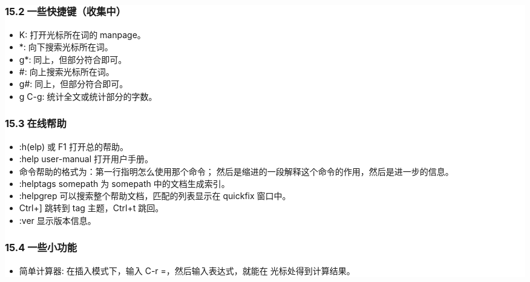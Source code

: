 ### 15.2 一些快捷键（收集中）

- K: 打开光标所在词的 manpage。
- \*: 向下搜索光标所在词。
- g\*: 同上，但部分符合即可。
- #: 向上搜索光标所在词。
- g#: 同上，但部分符合即可。
- g C-g: 统计全文或统计部分的字数。

### 15.3 在线帮助

- :h(elp) 或 F1 打开总的帮助。
- :help user-manual 打开用户手册。
- 命令帮助的格式为：第一行指明怎么使用那个命令； 然后是缩进的一段解释这个命令的作用，然后是进一步的信息。
- :helptags somepath 为 somepath 中的文档生成索引。
- :helpgrep 可以搜索整个帮助文档，匹配的列表显示在 quickfix 窗口中。
- Ctrl+\] 跳转到 tag 主题，Ctrl+t 跳回。
- :ver 显示版本信息。

### 15.4 一些小功能

- 简单计算器: 在插入模式下，输入 C-r =，然后输入表达式，就能在 光标处得到计算结果。
